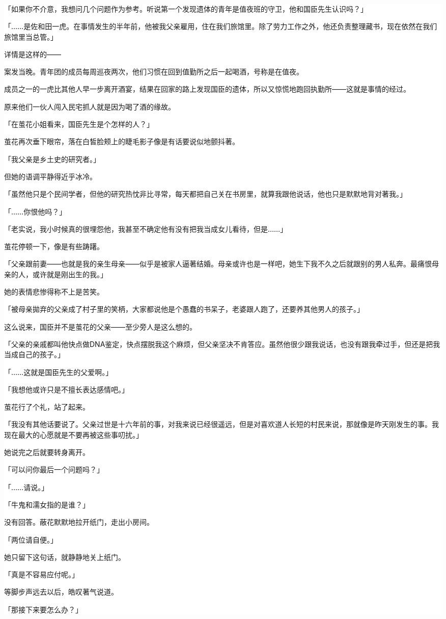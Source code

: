 「如果你不介意，我想问几个问题作为参考。听说第一个发现遗体的青年是值夜班的守卫，他和国臣先生认识吗？」

「……是佐和田一虎。在事情发生的半年前，他被我父亲雇用，住在我们旅馆里。除了劳力工作之外，他还负责整理藏书，现在依然在我们旅馆里当总管。」

详情是这样的——

案发当晚。青年团的成员每周巡夜两次，他们习惯在回到值勤所之后一起喝酒，号称是在值夜。

成员之一的一虎比其他人早一步离开酒宴，结果在回家的路上发现国臣的遗体，所以又惊慌地跑回执勤所——这就是事情的经过。

原来他们一伙人闯入民宅抓人就是因为喝了酒的缘故。

「在茧花小姐看来，国臣先生是个怎样的人？」

茧花再次垂下眼帘，落在白皙脸颊上的睫毛影子像是有话要说似地颤抖著。

「我父亲是乡土史的研究者。」

但她的语调平静得近乎冰冷。

「虽然他只是个民间学者，但他的研究热忱非比寻常，每天都把自己关在书房里，就算我跟他说话，他也只是默默地背对著我。」

「……你恨他吗？」

「老实说，我小时候真的很埋怨他，我甚至不确定他有没有把我当成女儿看待，但是……」

茧花停顿一下，像是有些踌躇。

「父亲跟前妻——也就是我的亲生母亲——似乎是被家人逼著结婚。母亲或许也是一样吧，她生下我不久之后就跟别的男人私奔。最痛恨母亲的人，或许就是刚出生的我。」

她的表情悲惨得称不上是苦笑。

「被母亲拋弃的父亲成了村子里的笑柄，大家都说他是个愚蠢的书呆子，老婆跟人跑了，还要养其他男人的孩子。」

这么说来，国臣并不是茧花的父亲——至少旁人是这么想的。

「父亲的亲戚都叫他快点做DNA鉴定，快点摆脱我这个麻烦，但父亲坚决不肯答应。虽然他很少跟我说话，也没有跟我牵过手，但还是把我当成自己的孩子。」

「……这就是国臣先生的父爱啊。」

「我想他或许只是不擅长表达感情吧。」

茧花行了个礼，站了起来。

「我没有其他话要说了。父亲过世是十六年前的事，对我来说已经很遥远，但是对喜欢道人长短的村民来说，那就像是昨天刚发生的事。我现在最大的心愿就是不要再被这些事叨扰。」

她说完之后就要转身离开。

「可以问你最后一个问题吗？」

「……请说。」

「牛鬼和濡女指的是谁？」

没有回答。蔽花默默地拉开纸门，走出小房间。

「两位请自便。」

她只留下这句话，就静静地关上纸门。

「真是不容易应付呢。」

等脚步声远去以后，皓叹著气说道。

「那接下来要怎么办？」

